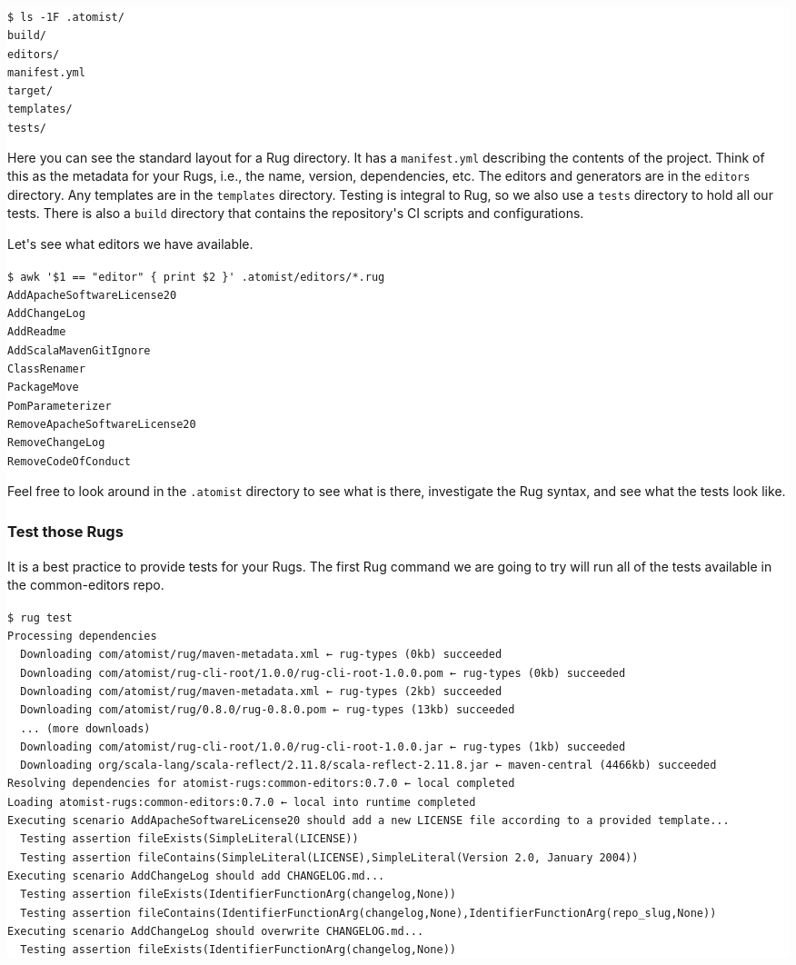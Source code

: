 ```shell
$ ls -1F .atomist/
build/
editors/
manifest.yml
target/
templates/
tests/
```

Here you can see the standard layout for a Rug directory.  It has a
`manifest.yml` describing the contents of the project.  Think of this
as the metadata for your Rugs, i.e., the name, version, dependencies,
etc.  The editors and generators are in the `editors` directory.  Any
templates are in the `templates` directory.  Testing is integral to
Rug, so we also use a `tests` directory to hold all our tests.  There
is also a `build` directory that contains the repository's CI scripts
and configurations.

Let's see what editors we have available.

```shell
$ awk '$1 == "editor" { print $2 }' .atomist/editors/*.rug
AddApacheSoftwareLicense20
AddChangeLog
AddReadme
AddScalaMavenGitIgnore
ClassRenamer
PackageMove
PomParameterizer
RemoveApacheSoftwareLicense20
RemoveChangeLog
RemoveCodeOfConduct
```

Feel free to look around in the `.atomist` directory to see what is
there, investigate the Rug syntax, and see what the tests look like.

### Test those Rugs

It is a best practice to provide tests for your Rugs.  The first Rug
command we are going to try will run all of the tests available in the
common-editors repo.

```shell
$ rug test
Processing dependencies
  Downloading com/atomist/rug/maven-metadata.xml ← rug-types (0kb) succeeded
  Downloading com/atomist/rug-cli-root/1.0.0/rug-cli-root-1.0.0.pom ← rug-types (0kb) succeeded
  Downloading com/atomist/rug/maven-metadata.xml ← rug-types (2kb) succeeded
  Downloading com/atomist/rug/0.8.0/rug-0.8.0.pom ← rug-types (13kb) succeeded
  ... (more downloads)
  Downloading com/atomist/rug-cli-root/1.0.0/rug-cli-root-1.0.0.jar ← rug-types (1kb) succeeded
  Downloading org/scala-lang/scala-reflect/2.11.8/scala-reflect-2.11.8.jar ← maven-central (4466kb) succeeded
Resolving dependencies for atomist-rugs:common-editors:0.7.0 ← local completed
Loading atomist-rugs:common-editors:0.7.0 ← local into runtime completed
Executing scenario AddApacheSoftwareLicense20 should add a new LICENSE file according to a provided template...
  Testing assertion fileExists(SimpleLiteral(LICENSE))
  Testing assertion fileContains(SimpleLiteral(LICENSE),SimpleLiteral(Version 2.0, January 2004))
Executing scenario AddChangeLog should add CHANGELOG.md...
  Testing assertion fileExists(IdentifierFunctionArg(changelog,None))
  Testing assertion fileContains(IdentifierFunctionArg(changelog,None),IdentifierFunctionArg(repo_slug,None))
Executing scenario AddChangeLog should overwrite CHANGELOG.md...
  Testing assertion fileExists(IdentifierFunctionArg(changelog,None))
```